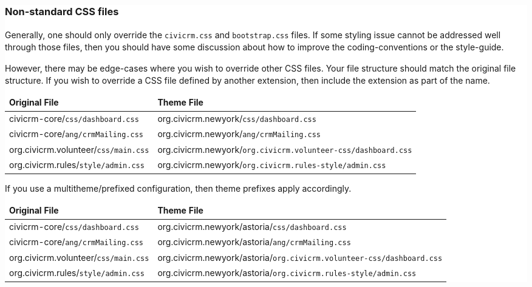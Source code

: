 ### Non-standard CSS files

Generally, one should only override the `civicrm.css` and `bootstrap.css`
files.  If some styling issue cannot be addressed well through those files,
then you should have some discussion about how to improve the coding-conventions
or the style-guide.

However, there may be edge-cases where you wish to override other CSS files.
Your file structure should match the original file structure.  If you wish
to override a CSS file defined by another extension, then include the
extension as part of the name.

<table>
  <thead>
  <tr><td><strong>Original File</strong></td><td><strong>Theme File</strong></td></tr>
  </thead>
  <tbody>
  <tr><td>civicrm-core/<code>css/dashboard.css</code></td><td>org.civicrm.newyork/<code>css/dashboard.css</code></td></tr>
  <tr><td>civicrm-core/<code>ang/crmMailing.css</code></td><td>org.civicrm.newyork/<code>ang/crmMailing.css</code></td></tr>
  <tr><td>org.civicrm.volunteer/<code>css/main.css</code></td><td>org.civicrm.newyork/<code>org.civicrm.volunteer-css/dashboard.css</code></td></tr>
  <tr><td>org.civicrm.rules/<code>style/admin.css</code></td><td>org.civicrm.newyork/<code>org.civicrm.rules-style/admin.css</code></td></tr>
  </tbody>
</table>

If you use a multitheme/prefixed configuration, then theme prefixes apply
accordingly.

<table>
  <thead>
  <tr><td><strong>Original File</strong></td><td><strong>Theme File</strong></td></tr>
  </thead>
  <tbody>
  <tr><td>civicrm-core/<code>css/dashboard.css</code></td><td>org.civicrm.newyork/astoria/<code>css/dashboard.css</code></td></tr>
  <tr><td>civicrm-core/<code>ang/crmMailing.css</code></td><td>org.civicrm.newyork/astoria/<code>ang/crmMailing.css</code></td></tr>
  <tr><td>org.civicrm.volunteer/<code>css/main.css</code></td><td>org.civicrm.newyork/astoria/<code>org.civicrm.volunteer-css/dashboard.css</code></td></tr>
  <tr><td>org.civicrm.rules/<code>style/admin.css</code></td><td>org.civicrm.newyork/astoria/<code>org.civicrm.rules-style/admin.css</code></td></tr>
  </tbody>
</table>


